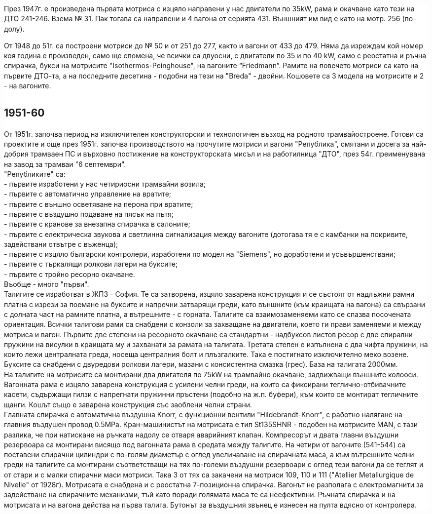   
През 1947г. е произведена първата мотриса с изцяло направени у нас двигатели по 35kW, рама и окачване като тези на ДТО 241-246. Взема № 31. Пак тогава са направени и 4 вагона от серията 431. Външният им вид е като на мотр. 256 (по-долу).

  
От 1948 до 51г. са построени мотриси до № 50 и от 251 до 277, както и вагони от 433 до 479. Няма да изреждам кой номер коя година е произведен, само ще спомена, че всички са двуосни, с двигатели по 35 и по 40 kW, само с реостатна и ръчна спирачка, букси на мотрисите "Isothermos-Peinghouse", на вагоните “Friedmann”. Рамите на повечето мотриси са като на първите ДТО-та, а на последните десетина - подобни на тези на "Breda" - двойни. Кошовете са 3 модела на мотрисите и 2 - на вагоните.

## 1951-60

От 1951г. започва период на изключителен конструкторски и технологичен възход на родното трамвайостроене. Готови са проектите и още през 1951г. започва производството на прочутите мотриси и вагони "Република", смятани и досега за най-добрия трамваен ПС и върховно постижение на конструкторската мисъл и на работилница "ДТО", през 54г. преименувана на завод за трамваи "6 септември".  
"Републиките" са:  
\- първите изработени у нас четириосни трамвайни возила;  
\- първите с автоматично управление на вратите;  
\- първите с външно осветяване на перона при вратите;  
\- първите с въздушно подаване на пясък на пътя;  
\- първите с кранове за внезапна спирачка в салоните;  
\- първите с електрическа звукова и светлинна сигнализация между вагоните (дотогава тя е с камбанки на покривите, задействани отвътре с въженца);  
\- първите с изцяло български контролери, изработени по модел на "Siemens", но доработени и усъвършенствани;  
\- първите с търкалящи ролкови лагери на буксите;  
\- първите с тройно ресорно окачване.  
Въобще - много "първи".  
Талигите се изработват в ЖПЗ - София. Те са затворена, изцяло заварена конструкция и се състоят от надлъжни рамни платна с изрези за поемане на буксите и напречни затварящи греди, като външните (към краищата на вагона) са свързани с долната част на рамните платна, а вътрешните - с горната. Талигите са взаимозаменяеми като се спазва посочената ориентация. Всички талигови рами са снабдени с конзоли за захващане на двигатели, което ги прави заменяеми и между мотриса и вагон. Първите две степени на ресорното окачване са стандартни - надбуксов листов ресор с две спирални пружини на висулки в краищата му и захванати за рамата на талигата. Третата степен е изпълнена с два чифта пружини, на които лежи централната греда, носеща централния болт и плъзгалките. Така е постигнато изключително меко возене. Буксите са снабдени с двуредови ролкови лагери, мазани с консистентна смазка (грес). База на талигата 2000мм.  
На талигите на мотрисите са монтирани два двигателя по 75kW на трамвайно окачване, задвижващи външните колооси.  
Вагонната рама е изцяло заварена конструкция с усилени челни греди, на които са фиксирани теглично-отбивачните касети, съдържащи гилзи с напрегнати пружинни пръстени (подобно на ж.п. буфери), към които се монтират тегличните щанги. Кошът също е заварена конструкция със заоблени челни страни.  
Главната спирачка е автоматична въздушна Knorr, с функционни вентили "Hildebrandt-Knorr", с работно налягане на главния въздушен провод 0.5МРа. Кран-машинистът на мотрисата е тип St135SHNR - подобен на мотрисите MAN, с тази разлика, че при натискане на ръчката надолу се отваря аварийният клапан. Компресорът и двата главни въздушни резервоара са монтирани висящо под вагонната рама в средата между талигите. На четири от вагоните (541-544) са поставени спирачни цилиндри с по-голям диаметър с оглед увеличаване на спирачната маса, а към вътрешните челни греди на талигите са монтирани съответстващи на тях по-големи въздушни резервоари с оглед тези вагони да се теглят и от стари и с малки спирачни маси мотриси. Така 3 от тях са закачени на мотриси 109, 110 и 111 ("Atellier Metallurgique de Nivelle" от 1928г). Мотрисата е снабдена и с реостатна 7-позиционна спирачка. Вагонът не разполага с електромагнити за задействане на спирачните механизми, тъй като поради голямата маса те са неефективни. Ръчната спирачка и на мотрисата и на вагона действа на първа талига. Бутонът за въздушния звънец е изнесен на пулта вдясно от контролера.  